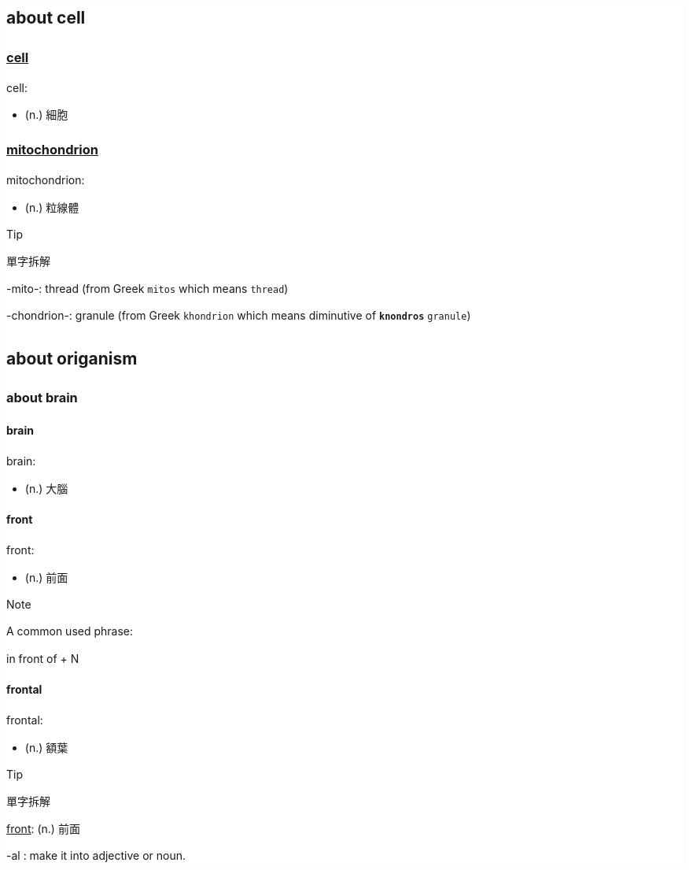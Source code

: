 <a name="about-cell"></a>
## about cell
<a name="cell"></a>
### [cell](https://en.wikipedia.org/wiki/Cell)
cell:
+ (n.) 細胞

<a name="mitochondrion"></a>
### [mitochondrion](https://en.wikipedia.org/wiki/Mitochondrion)
mitochondrion:
+ (n.) 粒線體

> [!TIP]
> 單字拆解
>
> -mito-: thread (from Greek `mitos` which means `thread`)
>
> -chondrion-: granule (from Greek `khondrion` which means diminutive of **`knondros`** `granule`)
  
<a name="about-origanism"></a>
## about origanism
<a name="about-brain"></a>
### about brain
<a name="brain"></a>
#### brain
brain:
+ (n.) 大腦

<a name="front"></a>
#### front
front:
+ (n.) 前面

> [!NOTE]
> A common used phrase:
>
> in front of + N

<a name="frontal"></a>
#### frontal
frontal:
+ (n.) 額葉

> [!TIP]
> 單字拆解
>
> [front](#front): (n.) 前面
>
> -al : make it into adjective or noun.
